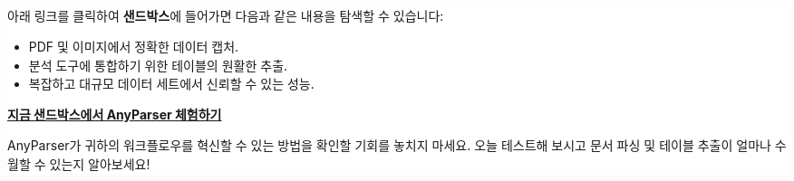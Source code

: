 아래 링크를 클릭하여 **샌드박스**에 들어가면 다음과 같은 내용을 탐색할 수 있습니다:

- PDF 및 이미지에서 정확한 데이터 캡처.
- 분석 도구에 통합하기 위한 테이블의 원활한 추출.
- 복잡하고 대규모 데이터 세트에서 신뢰할 수 있는 성능.

**[지금 샌드박스에서 AnyParser 체험하기](https://www.cambioml.com/sandbox)**

AnyParser가 귀하의 워크플로우를 혁신할 수 있는 방법을 확인할 기회를 놓치지 마세요. 오늘 테스트해 보시고 문서 파싱 및 테이블 추출이 얼마나 수월할 수 있는지 알아보세요!
